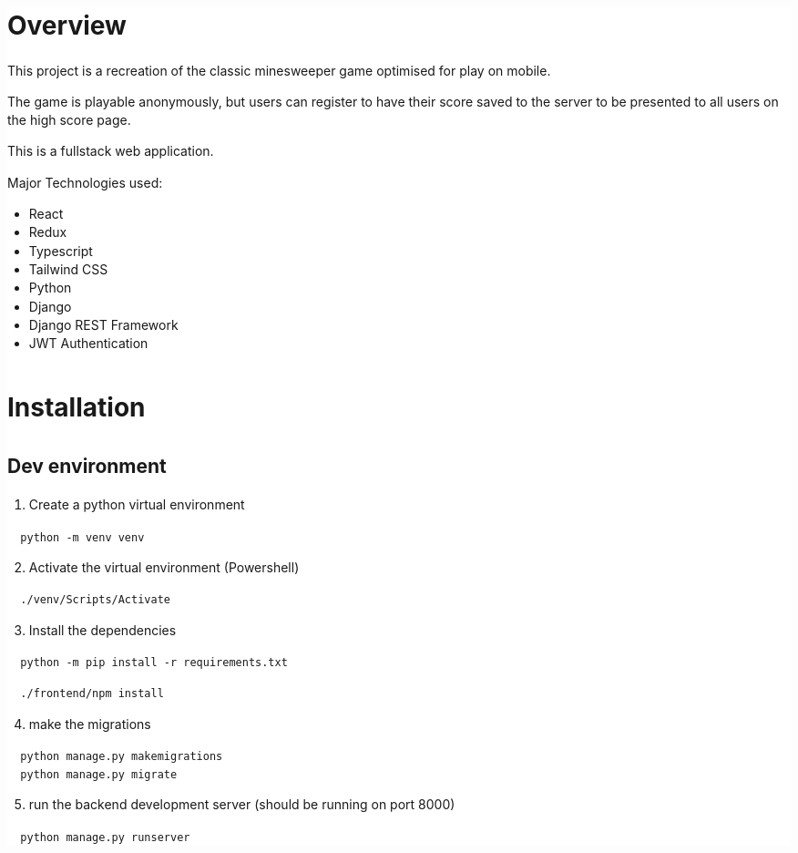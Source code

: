 # Overview

This project is a recreation of the classic minesweeper game optimised for play on mobile.

The game is playable anonymously, but users can register to have their score saved to the server to be presented to all users on the high score page.

This is a fullstack web application.

Major Technologies used:

- React
- Redux
- Typescript
- Tailwind CSS
- Python
- Django
- Django REST Framework
- JWT Authentication

# Installation

## Dev environment

1. Create a python virtual environment

```{shell}
  python -m venv venv
```

2. Activate the virtual environment (Powershell)

```
  ./venv/Scripts/Activate
```

3. Install the dependencies

```
  python -m pip install -r requirements.txt
```

```
  ./frontend/npm install
```

4. make the migrations

```
  python manage.py makemigrations
  python manage.py migrate
```

5. run the backend development server (should be running on port 8000)

```
  python manage.py runserver
```
